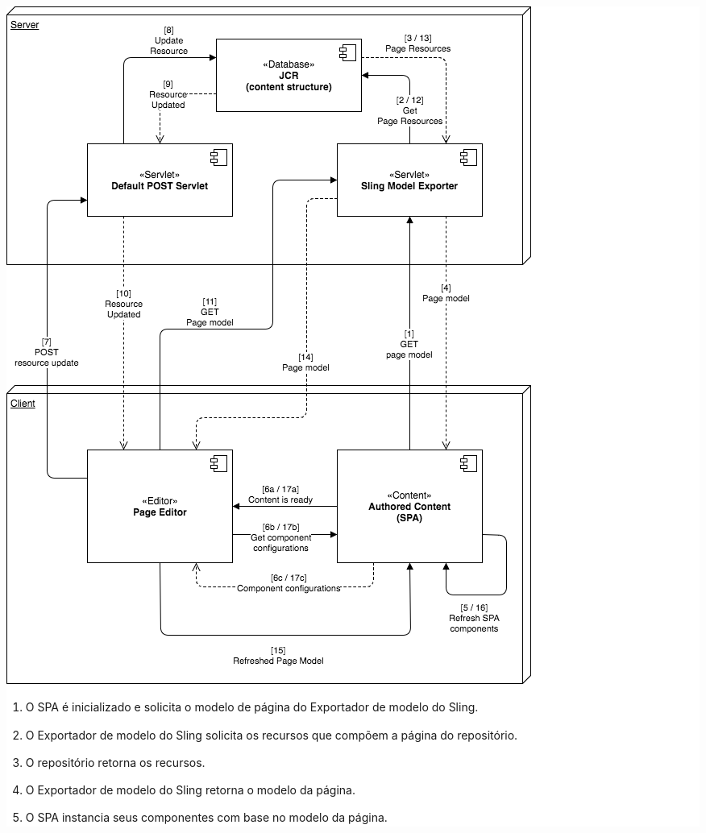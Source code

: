 ![page_editor_spa_authoringmediator-2](assets/page_editor_spa_authoringmediator-2.png)

1. O SPA é inicializado e solicita o modelo de página do Exportador de modelo do Sling.

1. O Exportador de modelo do Sling solicita os recursos que compõem a página do repositório.

1. O repositório retorna os recursos.

1. O Exportador de modelo do Sling retorna o modelo da página.

1. O SPA instancia seus componentes com base no modelo da página.
